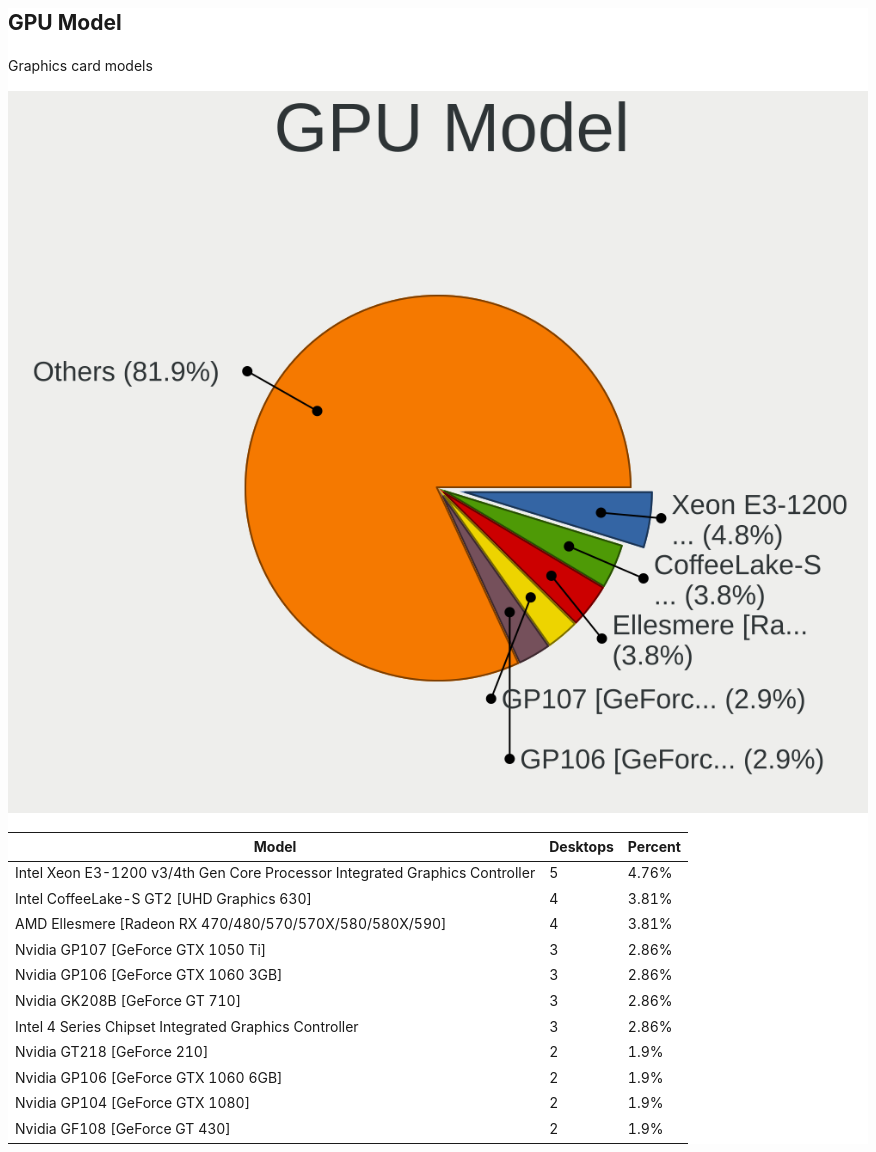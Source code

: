 GPU Model
---------

Graphics card models

![GPU Model](./images/pie_chart/gpu_model.svg)


| Model                                                                       | Desktops | Percent |
|-----------------------------------------------------------------------------|----------|---------|
| Intel Xeon E3-1200 v3/4th Gen Core Processor Integrated Graphics Controller | 5        | 4.76%   |
| Intel CoffeeLake-S GT2 [UHD Graphics 630]                                   | 4        | 3.81%   |
| AMD Ellesmere [Radeon RX 470/480/570/570X/580/580X/590]                     | 4        | 3.81%   |
| Nvidia GP107 [GeForce GTX 1050 Ti]                                          | 3        | 2.86%   |
| Nvidia GP106 [GeForce GTX 1060 3GB]                                         | 3        | 2.86%   |
| Nvidia GK208B [GeForce GT 710]                                              | 3        | 2.86%   |
| Intel 4 Series Chipset Integrated Graphics Controller                       | 3        | 2.86%   |
| Nvidia GT218 [GeForce 210]                                                  | 2        | 1.9%    |
| Nvidia GP106 [GeForce GTX 1060 6GB]                                         | 2        | 1.9%    |
| Nvidia GP104 [GeForce GTX 1080]                                             | 2        | 1.9%    |
| Nvidia GF108 [GeForce GT 430]                                               | 2        | 1.9%    |